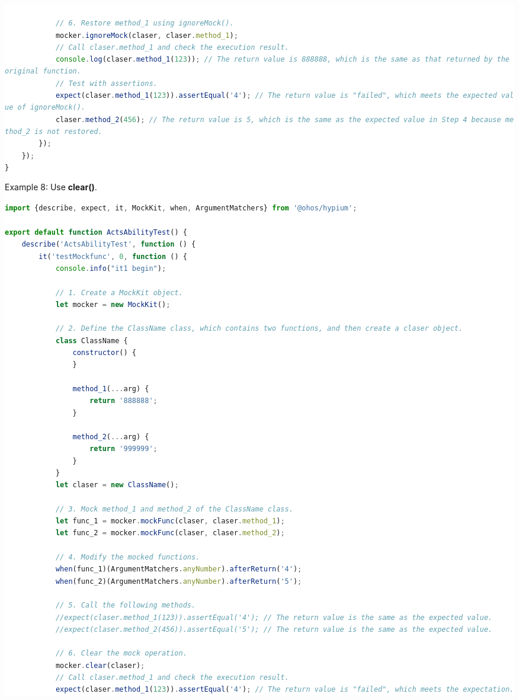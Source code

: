 ```javascript

            // 6. Restore method_1 using ignoreMock(). 
            mocker.ignoreMock(claser, claser.method_1);
            // Call claser.method_1 and check the execution result.
            console.log(claser.method_1(123)); // The return value is 888888, which is the same as that returned by the original function.
            // Test with assertions.
            expect(claser.method_1(123)).assertEqual('4'); // The return value is "failed", which meets the expected value of ignoreMock().
            claser.method_2(456); // The return value is 5, which is the same as the expected value in Step 4 because method_2 is not restored.
        });
    });
}
```

Example 8: Use **clear()**.

```javascript
import {describe, expect, it, MockKit, when, ArgumentMatchers} from '@ohos/hypium';

export default function ActsAbilityTest() {
    describe('ActsAbilityTest', function () {
        it('testMockfunc', 0, function () {
            console.info("it1 begin");

            // 1. Create a MockKit object.
            let mocker = new MockKit();

            // 2. Define the ClassName class, which contains two functions, and then create a claser object.
            class ClassName {
                constructor() {
                }

                method_1(...arg) {
                    return '888888';
                }

                method_2(...arg) {
                    return '999999';
                }
            }
            let claser = new ClassName();

            // 3. Mock method_1 and method_2 of the ClassName class.
            let func_1 = mocker.mockFunc(claser, claser.method_1);
            let func_2 = mocker.mockFunc(claser, claser.method_2);

            // 4. Modify the mocked functions.
            when(func_1)(ArgumentMatchers.anyNumber).afterReturn('4');
            when(func_2)(ArgumentMatchers.anyNumber).afterReturn('5');

            // 5. Call the following methods.
            //expect(claser.method_1(123)).assertEqual('4'); // The return value is the same as the expected value.
            //expect(claser.method_2(456)).assertEqual('5'); // The return value is the same as the expected value.

            // 6. Clear the mock operation.
            mocker.clear(claser);
            // Call claser.method_1 and check the execution result.
            expect(claser.method_1(123)).assertEqual('4'); // The return value is "failed", which meets the expectation.
```